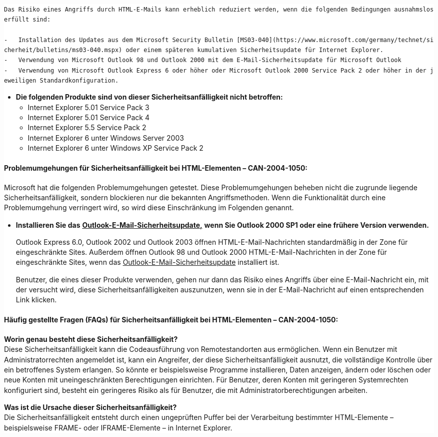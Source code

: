     Das Risiko eines Angriffs durch HTML-E-Mails kann erheblich reduziert werden, wenn die folgenden Bedingungen ausnahmslos erfüllt sind:

    -   Installation des Updates aus dem Microsoft Security Bulletin [MS03-040](https://www.microsoft.com/germany/technet/sicherheit/bulletins/ms03-040.mspx) oder einem späteren kumulativen Sicherheitsupdate für Internet Explorer.
    -   Verwendung von Microsoft Outlook 98 und Outlook 2000 mit dem E-Mail-Sicherheitsupdate für Microsoft Outlook
    -   Verwendung von Microsoft Outlook Express 6 oder höher oder Microsoft Outlook 2000 Service Pack 2 oder höher in der jeweiligen Standardkonfiguration.

-   **Die folgenden Produkte sind von dieser Sicherheitsanfälligkeit nicht betroffen:**
    -   Internet Explorer 5.01 Service Pack 3
    -   Internet Explorer 5.01 Service Pack 4
    -   Internet Explorer 5.5 Service Pack 2
    -   Internet Explorer 6 unter Windows Server 2003
    -   Internet Explorer 6 unter Windows XP Service Pack 2

#### Problemumgehungen für Sicherheitsanfälligkeit bei HTML-Elementen – CAN-2004-1050:

Microsoft hat die folgenden Problemumgehungen getestet. Diese Problemumgehungen beheben nicht die zugrunde liegende Sicherheitsanfälligkeit, sondern blockieren nur die bekannten Angriffsmethoden. Wenn die Funktionalität durch eine Problemumgehung verringert wird, so wird diese Einschränkung im Folgenden genannt.

-   **Installieren Sie das** [**Outlook-E-Mail-Sicherheitsupdate,**](https://www.microsoft.com/office/previous/outlook/2002security.asp) **wenn Sie Outlook 2000 SP1 oder eine frühere Version verwenden.**

    Outlook Express 6.0, Outlook 2002 und Outlook 2003 öffnen HTML-E-Mail-Nachrichten standardmäßig in der Zone für eingeschränkte Sites. Außerdem öffnen Outlook 98 und Outlook 2000 HTML-E-Mail-Nachrichten in der Zone für eingeschränkte Sites, wenn das [Outlook-E-Mail-Sicherheitsupdate](https://www.microsoft.com/office/outlook/evaluation/security.asp) installiert ist.

    Benutzer, die eines dieser Produkte verwenden, gehen nur dann das Risiko eines Angriffs über eine E-Mail-Nachricht ein, mit der versucht wird, diese Sicherheitsanfälligkeiten auszunutzen, wenn sie in der E-Mail-Nachricht auf einen entsprechenden Link klicken.

#### Häufig gestellte Fragen (FAQs) für Sicherheitsanfälligkeit bei HTML-Elementen – CAN-2004-1050:

**Worin genau besteht diese Sicherheitsanfälligkeit?**  
Diese Sicherheitsanfälligkeit kann die Codeausführung von Remotestandorten aus ermöglichen. Wenn ein Benutzer mit Administratorrechten angemeldet ist, kann ein Angreifer, der diese Sicherheitsanfälligkeit ausnutzt, die vollständige Kontrolle über ein betroffenes System erlangen. So könnte er beispielsweise Programme installieren, Daten anzeigen, ändern oder löschen oder neue Konten mit uneingeschränkten Berechtigungen einrichten. Für Benutzer, deren Konten mit geringeren Systemrechten konfiguriert sind, besteht ein geringeres Risiko als für Benutzer, die mit Administratorberechtigungen arbeiten.

**Was ist die Ursache dieser Sicherheitsanfälligkeit?**  
Die Sicherheitsanfälligkeit entsteht durch einen ungeprüften Puffer bei der Verarbeitung bestimmter HTML-Elemente – beispielsweise FRAME- oder IFRAME-Elemente – in Internet Explorer.
